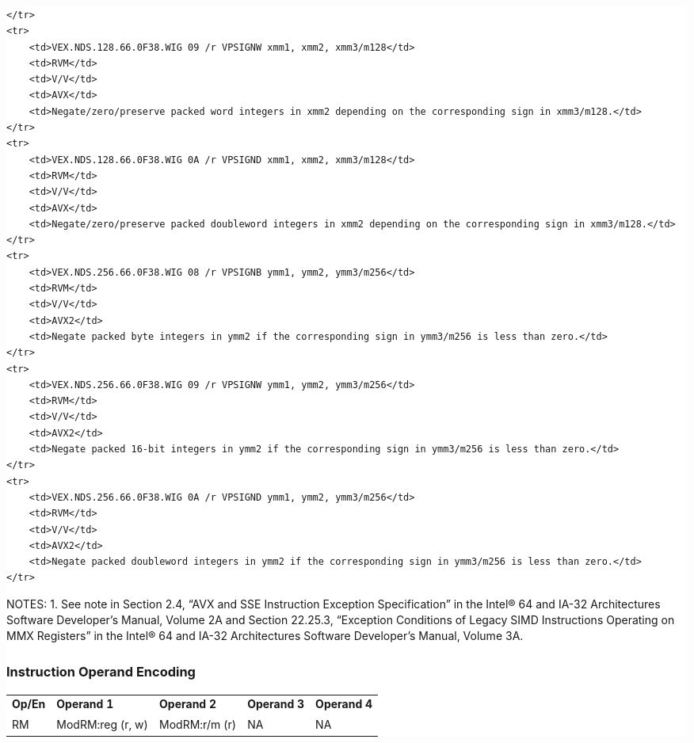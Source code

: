 	</tr>
	<tr>
		<td>VEX.NDS.128.66.0F38.WIG 09 /r VPSIGNW xmm1, xmm2, xmm3/m128</td>
		<td>RVM</td>
		<td>V/V</td>
		<td>AVX</td>
		<td>Negate/zero/preserve packed word integers in xmm2 depending on the corresponding sign in xmm3/m128.</td>
	</tr>
	<tr>
		<td>VEX.NDS.128.66.0F38.WIG 0A /r VPSIGND xmm1, xmm2, xmm3/m128</td>
		<td>RVM</td>
		<td>V/V</td>
		<td>AVX</td>
		<td>Negate/zero/preserve packed doubleword integers in xmm2 depending on the corresponding sign in xmm3/m128.</td>
	</tr>
	<tr>
		<td>VEX.NDS.256.66.0F38.WIG 08 /r VPSIGNB ymm1, ymm2, ymm3/m256</td>
		<td>RVM</td>
		<td>V/V</td>
		<td>AVX2</td>
		<td>Negate packed byte integers in ymm2 if the corresponding sign in ymm3/m256 is less than zero.</td>
	</tr>
	<tr>
		<td>VEX.NDS.256.66.0F38.WIG 09 /r VPSIGNW ymm1, ymm2, ymm3/m256</td>
		<td>RVM</td>
		<td>V/V</td>
		<td>AVX2</td>
		<td>Negate packed 16-bit integers in ymm2 if the corresponding sign in ymm3/m256 is less than zero.</td>
	</tr>
	<tr>
		<td>VEX.NDS.256.66.0F38.WIG 0A /r VPSIGND ymm1, ymm2, ymm3/m256</td>
		<td>RVM</td>
		<td>V/V</td>
		<td>AVX2</td>
		<td>Negate packed doubleword integers in ymm2 if the corresponding sign in ymm3/m256 is less than zero.</td>
	</tr>
</table>
NOTES: 1. See note in Section 2.4, “AVX and SSE Instruction Exception Specification” in the Intel® 64 and IA-32 Architectures Software Developer’s Manual, Volume 2A and Section 22.25.3, “Exception Conditions of Legacy SIMD Instructions Operating on MMX Registers” in the Intel® 64 and IA-32 Architectures Software Developer’s Manual, Volume 3A.


### Instruction Operand Encoding
<table>
	<tr>
		<td><b>Op/En</b></td>
		<td><b>Operand 1</b></td>
		<td><b>Operand 2</b></td>
		<td><b>Operand 3</b></td>
		<td><b>Operand 4</b></td>
	</tr>
	<tr>
		<td>RM</td>
		<td>ModRM:reg (r, w)</td>
		<td>ModRM:r/m (r)</td>
		<td>NA</td>
		<td>NA</td>
	</tr>